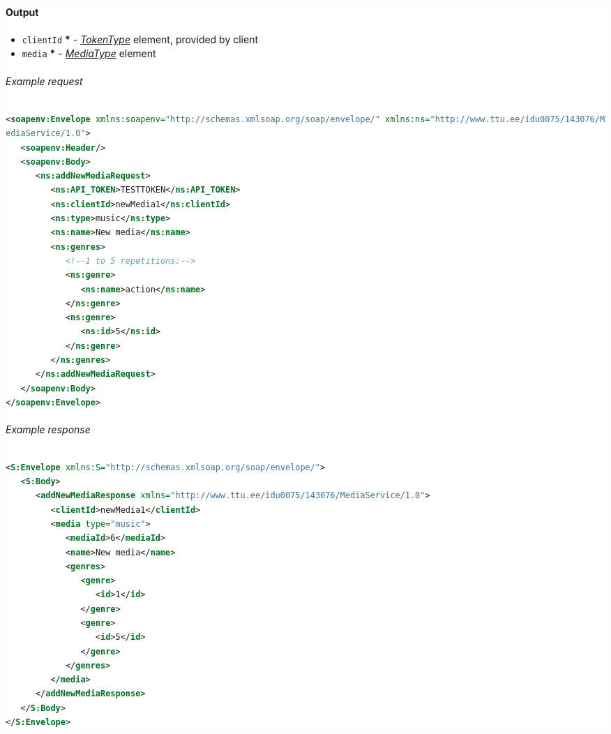 #### Output
* `clientId` **\*** - [_TokenType_](#tokentype) element, provided by client
* `media` **\*** - [_MediaType_](#mediatype) element

###### Example request
```xml
<soapenv:Envelope xmlns:soapenv="http://schemas.xmlsoap.org/soap/envelope/" xmlns:ns="http://www.ttu.ee/idu0075/143076/MediaService/1.0">
   <soapenv:Header/>
   <soapenv:Body>
      <ns:addNewMediaRequest>
         <ns:API_TOKEN>TESTTOKEN</ns:API_TOKEN>
         <ns:clientId>newMedia1</ns:clientId>
         <ns:type>music</ns:type>
         <ns:name>New media</ns:name>
         <ns:genres>
            <!--1 to 5 repetitions:-->
            <ns:genre>
               <ns:name>action</ns:name>
            </ns:genre>
            <ns:genre>
               <ns:id>5</ns:id>
            </ns:genre>
         </ns:genres>
      </ns:addNewMediaRequest>
   </soapenv:Body>
</soapenv:Envelope>
```

###### Example response
```xml
<S:Envelope xmlns:S="http://schemas.xmlsoap.org/soap/envelope/">
   <S:Body>
      <addNewMediaResponse xmlns="http://www.ttu.ee/idu0075/143076/MediaService/1.0">
         <clientId>newMedia1</clientId>
         <media type="music">
            <mediaId>6</mediaId>
            <name>New media</name>
            <genres>
               <genre>
                  <id>1</id>
               </genre>
               <genre>
                  <id>5</id>
               </genre>
            </genres>
         </media>
      </addNewMediaResponse>
   </S:Body>
</S:Envelope>
```
